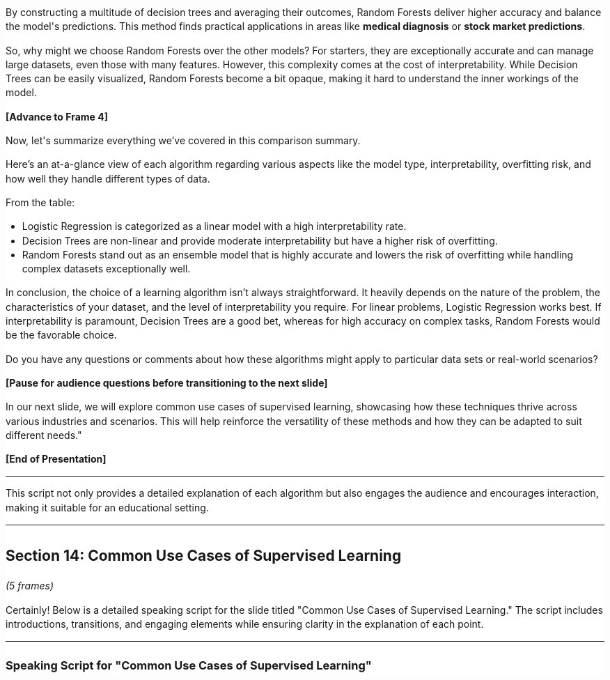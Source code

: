 By constructing a multitude of decision trees and averaging their outcomes, Random Forests deliver higher accuracy and balance the model's predictions. This method finds practical applications in areas like **medical diagnosis** or **stock market predictions**. 

So, why might we choose Random Forests over the other models? For starters, they are exceptionally accurate and can manage large datasets, even those with many features. However, this complexity comes at the cost of interpretability. While Decision Trees can be easily visualized, Random Forests become a bit opaque, making it hard to understand the inner workings of the model.

**[Advance to Frame 4]**

Now, let's summarize everything we’ve covered in this comparison summary.

Here’s an at-a-glance view of each algorithm regarding various aspects like the model type, interpretability, overfitting risk, and how well they handle different types of data.

From the table:
- Logistic Regression is categorized as a linear model with a high interpretability rate.
- Decision Trees are non-linear and provide moderate interpretability but have a higher risk of overfitting.
- Random Forests stand out as an ensemble model that is highly accurate and lowers the risk of overfitting while handling complex datasets exceptionally well.

In conclusion, the choice of a learning algorithm isn’t always straightforward. It heavily depends on the nature of the problem, the characteristics of your dataset, and the level of interpretability you require. For linear problems, Logistic Regression works best. If interpretability is paramount, Decision Trees are a good bet, whereas for high accuracy on complex tasks, Random Forests would be the favorable choice.

Do you have any questions or comments about how these algorithms might apply to particular data sets or real-world scenarios?

**[Pause for audience questions before transitioning to the next slide]**

In our next slide, we will explore common use cases of supervised learning, showcasing how these techniques thrive across various industries and scenarios. This will help reinforce the versatility of these methods and how they can be adapted to suit different needs."

**[End of Presentation]** 

---

This script not only provides a detailed explanation of each algorithm but also engages the audience and encourages interaction, making it suitable for an educational setting.

---

## Section 14: Common Use Cases of Supervised Learning
*(5 frames)*

Certainly! Below is a detailed speaking script for the slide titled "Common Use Cases of Supervised Learning." The script includes introductions, transitions, and engaging elements while ensuring clarity in the explanation of each point.

---

### Speaking Script for "Common Use Cases of Supervised Learning"

